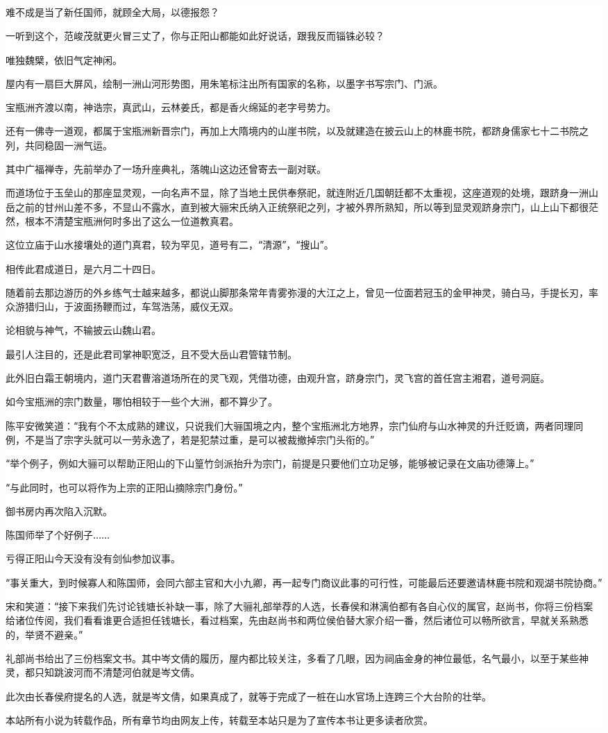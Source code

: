    难不成是当了新任国师，就顾全大局，以德报怨？

   一听到这个，范峻茂就更火冒三丈了，你与正阳山都能如此好说话，跟我反而锱铢必较？

   唯独魏檗，依旧气定神闲。

   屋内有一扇巨大屏风，绘制一洲山河形势图，用朱笔标注出所有国家的名称，以墨字书写宗门、门派。

   宝瓶洲齐渡以南，神诰宗，真武山，云林姜氏，都是香火绵延的老字号势力。

   还有一佛寺一道观，都属于宝瓶洲新晋宗门，再加上大隋境内的山崖书院，以及就建造在披云山上的林鹿书院，都跻身儒家七十二书院之列，共同稳固一洲气运。

   其中广福禅寺，先前举办了一场升座典礼，落魄山这边还曾寄去一副对联。

   而道场位于玉垒山的那座显灵观，一向名声不显，除了当地土民供奉祭祀，就连附近几国朝廷都不太重视，这座道观的处境，跟跻身一洲山岳之前的甘州山差不多，不显山不露水，直到被大骊宋氏纳入正统祭祀之列，才被外界所熟知，所以等到显灵观跻身宗门，山上山下都很茫然，根本不清楚宝瓶洲何时多出了这么一位道教真君。

   这位立庙于山水接壤处的道门真君，较为罕见，道号有二，“清源”，“搜山”。

   相传此君成道日，是六月二十四日。

   随着前去那边游历的外乡练气士越来越多，都说山脚那条常年青雾弥漫的大江之上，曾见一位面若冠玉的金甲神灵，骑白马，手提长刃，率众游猎归山，于波面扬鞭而过，车驾浩荡，威仪无双。

   论相貌与神气，不输披云山魏山君。

   最引人注目的，还是此君司掌神职宽泛，且不受大岳山君管辖节制。

   此外旧白霜王朝境内，道门天君曹溶道场所在的灵飞观，凭借功德，由观升宫，跻身宗门，灵飞宫的首任宫主湘君，道号洞庭。

   如今宝瓶洲的宗门数量，哪怕相较于一些个大洲，都不算少了。

   陈平安微笑道：“我有个不太成熟的建议，只说我们大骊国境之内，整个宝瓶洲北方地界，宗门仙府与山水神灵的升迁贬谪，两者同理同例，不是当了宗字头就可以一劳永逸了，若是犯禁过重，是可以被裁撤掉宗门头衔的。”

   “举个例子，例如大骊可以帮助正阳山的下山篁竹剑派抬升为宗门，前提是只要他们立功足够，能够被记录在文庙功德簿上。”

   “与此同时，也可以将作为上宗的正阳山摘除宗门身份。”

   御书房内再次陷入沉默。

   陈国师举了个好例子……

   亏得正阳山今天没有没有剑仙参加议事。

   “事关重大，到时候寡人和陈国师，会同六部主官和大小九卿，再一起专门商议此事的可行性，可能最后还要邀请林鹿书院和观湖书院协商。”

   宋和笑道：“接下来我们先讨论钱塘长补缺一事，除了大骊礼部举荐的人选，长春侯和淋漓伯都有各自心仪的属官，赵尚书，你将三份档案给诸位传阅，我们看看谁更合适担任钱塘长，看过档案，先由赵尚书和两位侯伯替大家介绍一番，然后诸位可以畅所欲言，早就关系熟悉的，举贤不避亲。”

   礼部尚书给出了三份档案文书。其中岑文倩的履历，屋内都比较关注，多看了几眼，因为祠庙金身的神位最低，名气最小，以至于某些神灵，都只知跳波河而不清楚河伯就是岑文倩。

   此次由长春侯府提名的人选，就是岑文倩，如果真成了，就等于完成了一桩在山水官场上连跨三个大台阶的壮举。

  本站所有小说为转载作品，所有章节均由网友上传，转载至本站只是为了宣传本书让更多读者欣赏。